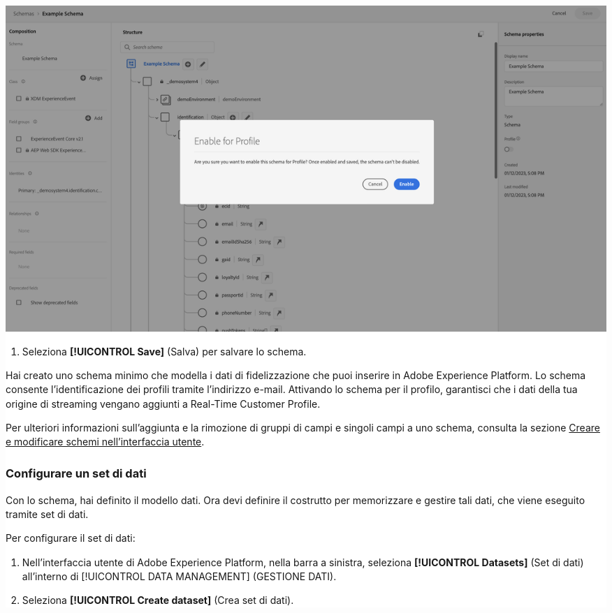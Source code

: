    ![Abilitare lo schema per il profilo](./assets/enable-for-profile.png)

1. Seleziona **[!UICONTROL Save]** (Salva) per salvare lo schema.

Hai creato uno schema minimo che modella i dati di fidelizzazione che puoi inserire in Adobe Experience Platform. Lo schema consente l’identificazione dei profili tramite l’indirizzo e-mail. Attivando lo schema per il profilo, garantisci che i dati della tua origine di streaming vengano aggiunti a Real-Time Customer Profile.

Per ulteriori informazioni sull’aggiunta e la rimozione di gruppi di campi e singoli campi a uno schema, consulta la sezione [Creare e modificare schemi nell’interfaccia utente](https://experienceleague.adobe.com/docs/experience-platform/xdm/ui/resources/schemas.html?lang=it).

### Configurare un set di dati

Con lo schema, hai definito il modello dati. Ora devi definire il costrutto per memorizzare e gestire tali dati, che viene eseguito tramite set di dati.

Per configurare il set di dati:

1. Nell’interfaccia utente di Adobe Experience Platform, nella barra a sinistra, seleziona **[!UICONTROL Datasets]** (Set di dati) all’interno di [!UICONTROL DATA MANAGEMENT] (GESTIONE DATI).

2. Seleziona **[!UICONTROL Create dataset]** (Crea set di dati).
